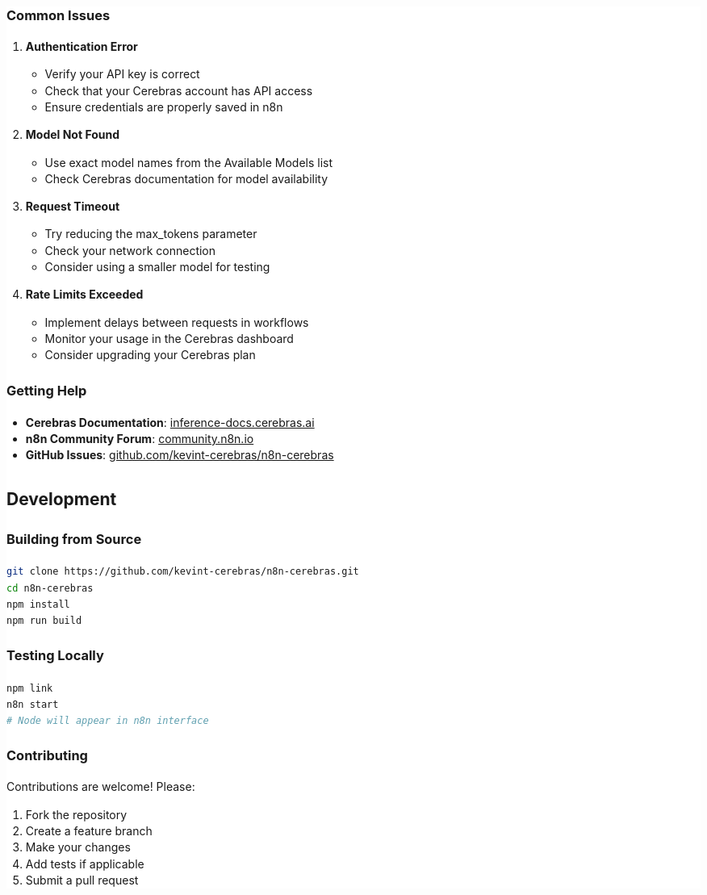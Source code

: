 ### Common Issues

1. **Authentication Error**
   - Verify your API key is correct
   - Check that your Cerebras account has API access
   - Ensure credentials are properly saved in n8n

2. **Model Not Found**
   - Use exact model names from the Available Models list
   - Check Cerebras documentation for model availability

3. **Request Timeout** 
   - Try reducing the max_tokens parameter
   - Check your network connection
   - Consider using a smaller model for testing

4. **Rate Limits Exceeded**
   - Implement delays between requests in workflows
   - Monitor your usage in the Cerebras dashboard
   - Consider upgrading your Cerebras plan

### Getting Help

- **Cerebras Documentation**: [inference-docs.cerebras.ai](https://inference-docs.cerebras.ai/)
- **n8n Community Forum**: [community.n8n.io](https://community.n8n.io/)
- **GitHub Issues**: [github.com/kevint-cerebras/n8n-cerebras](https://github.com/kevint-cerebras/n8n-cerebras/issues)

## Development

### Building from Source

```bash
git clone https://github.com/kevint-cerebras/n8n-cerebras.git
cd n8n-cerebras
npm install
npm run build
```

### Testing Locally

```bash
npm link
n8n start
# Node will appear in n8n interface
```

### Contributing

Contributions are welcome! Please:

1. Fork the repository
2. Create a feature branch
3. Make your changes
4. Add tests if applicable  
5. Submit a pull request
